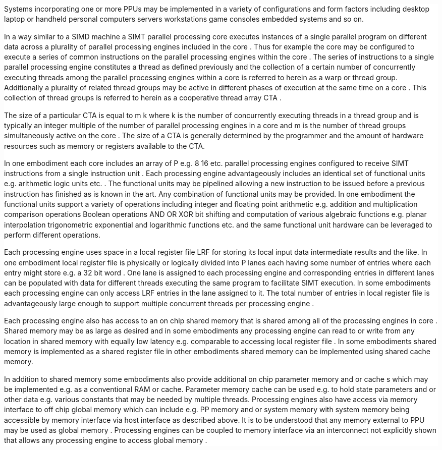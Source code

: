 Systems incorporating one or more PPUs may be implemented in a variety of configurations and form factors including desktop laptop or handheld personal computers servers workstations game consoles embedded systems and so on.

In a way similar to a SIMD machine a SIMT parallel processing core executes instances of a single parallel program on different data across a plurality of parallel processing engines included in the core . Thus for example the core may be configured to execute a series of common instructions on the parallel processing engines within the core . The series of instructions to a single parallel processing engine constitutes a thread as defined previously and the collection of a certain number of concurrently executing threads among the parallel processing engines within a core is referred to herein as a warp or thread group. Additionally a plurality of related thread groups may be active in different phases of execution at the same time on a core . This collection of thread groups is referred to herein as a cooperative thread array CTA .

The size of a particular CTA is equal to m k where k is the number of concurrently executing threads in a thread group and is typically an integer multiple of the number of parallel processing engines in a core and m is the number of thread groups simultaneously active on the core . The size of a CTA is generally determined by the programmer and the amount of hardware resources such as memory or registers available to the CTA.

In one embodiment each core includes an array of P e.g. 8 16 etc. parallel processing engines configured to receive SIMT instructions from a single instruction unit . Each processing engine advantageously includes an identical set of functional units e.g. arithmetic logic units etc. . The functional units may be pipelined allowing a new instruction to be issued before a previous instruction has finished as is known in the art. Any combination of functional units may be provided. In one embodiment the functional units support a variety of operations including integer and floating point arithmetic e.g. addition and multiplication comparison operations Boolean operations AND OR XOR bit shifting and computation of various algebraic functions e.g. planar interpolation trigonometric exponential and logarithmic functions etc. and the same functional unit hardware can be leveraged to perform different operations.

Each processing engine uses space in a local register file LRF for storing its local input data intermediate results and the like. In one embodiment local register file is physically or logically divided into P lanes each having some number of entries where each entry might store e.g. a 32 bit word . One lane is assigned to each processing engine and corresponding entries in different lanes can be populated with data for different threads executing the same program to facilitate SIMT execution. In some embodiments each processing engine can only access LRF entries in the lane assigned to it. The total number of entries in local register file is advantageously large enough to support multiple concurrent threads per processing engine .

Each processing engine also has access to an on chip shared memory that is shared among all of the processing engines in core . Shared memory may be as large as desired and in some embodiments any processing engine can read to or write from any location in shared memory with equally low latency e.g. comparable to accessing local register file . In some embodiments shared memory is implemented as a shared register file in other embodiments shared memory can be implemented using shared cache memory.

In addition to shared memory some embodiments also provide additional on chip parameter memory and or cache s which may be implemented e.g. as a conventional RAM or cache. Parameter memory cache can be used e.g. to hold state parameters and or other data e.g. various constants that may be needed by multiple threads. Processing engines also have access via memory interface to off chip global memory which can include e.g. PP memory and or system memory with system memory being accessible by memory interface via host interface as described above. It is to be understood that any memory external to PPU may be used as global memory . Processing engines can be coupled to memory interface via an interconnect not explicitly shown that allows any processing engine to access global memory .
